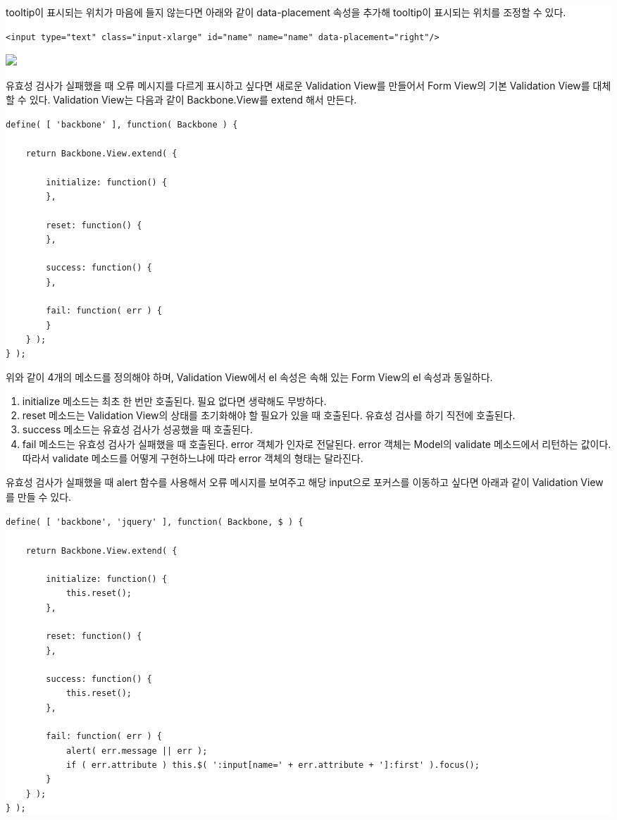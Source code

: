 tooltip이 표시되는 위치가 마음에 들지 않는다면 아래와 같이 data-placement 속성을 추가해 tooltip이 표시되는 위치를 조정할 수 있다.

```
<input type="text" class="input-xlarge" id="name" name="name" data-placement="right"/>
```

![](images/validation3.png?raw=true)

유효성 검사가 실패했을 때 오류 메시지를 다르게 표시하고 싶다면 새로운 Validation View를 만들어서 Form View의 기본 Validation View를 대체할 수 있다. Validation View는 다음과 같이 Backbone.View를 extend 해서 만든다.

```
define( [ 'backbone' ], function( Backbone ) {

	return Backbone.View.extend( {
	
		initialize: function() {
		},
		
		reset: function() {
		},
		
		success: function() {
		},
		
		fail: function( err ) {
		}
	} );
} );
```

위와 같이 4개의 메소드를 정의해야 하며, Validation View에서 el 속성은 속해 있는 Form View의 el 속성과 동일하다.

1. initialize 메소드는 최초 한 번만 호출된다. 필요 없다면 생략해도 무방하다.
2. reset 메소드는 Validation View의 상태를 초기화해야 할 필요가 있을 때 호출된다. 유효성 검사를 하기 직전에 호출된다.
3. success 메소드는 유효성 검사가 성공했을 때 호출된다.
4. fail 메소드는 유효성 검사가 실패했을 때 호출된다. error 객체가 인자로 전달된다. error 객체는 Model의 validate 메소드에서 리턴하는 값이다. 따라서 validate 메소드를 어떻게 구현하느냐에 따라 error 객체의 형태는 달라진다.

유효성 검사가 실패했을 때 alert 함수를 사용해서 오류 메시지를 보여주고 해당 input으로 포커스를 이동하고 싶다면 아래과 같이 Validation View를 만들 수 있다.

```
define( [ 'backbone', 'jquery' ], function( Backbone, $ ) {

	return Backbone.View.extend( {
	
		initialize: function() {
			this.reset();
		},
		
		reset: function() {
		},
		
		success: function() {
			this.reset();
		},
		
		fail: function( err ) {
			alert( err.message || err );
			if ( err.attribute ) this.$( ':input[name=' + err.attribute + ']:first' ).focus();
		}
	} );
} );
```

